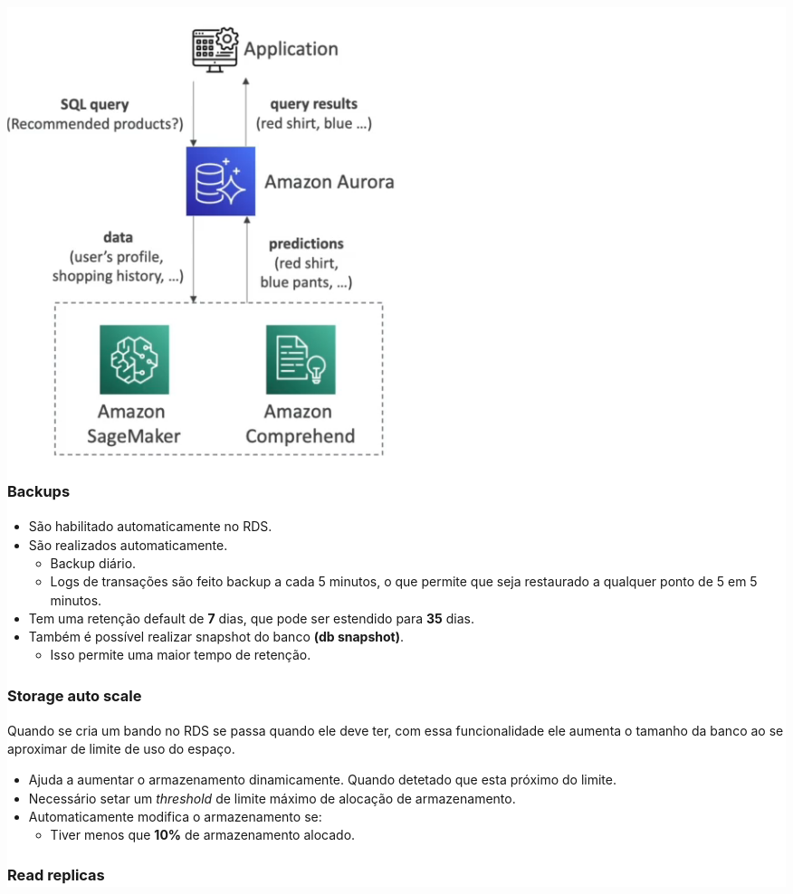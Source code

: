   ![aurora-ml](certificacao-aws.assets/image-20210819091225067.png)

### Backups

- São habilitado automaticamente no RDS.
- São realizados automaticamente.
  - Backup diário.
  - Logs de transações são feito backup a cada 5 minutos, o que permite que seja restaurado a qualquer ponto de 5 em 5 minutos.
- Tem uma retenção default de **7** dias, que pode ser estendido para **35** dias.
- Também é possível realizar snapshot do banco **(db snapshot)**.
  - Isso permite uma maior tempo de retenção.



### Storage auto scale

Quando se cria um bando no RDS se passa quando  ele deve ter, com essa funcionalidade ele aumenta o tamanho da banco ao se aproximar de limite de uso do espaço.

- Ajuda a aumentar o armazenamento  dinamicamente. Quando detetado que esta próximo do limite.
- Necessário setar um *threshold* de limite máximo de alocação de armazenamento.
- Automaticamente modifica o armazenamento se:
  - Tiver menos que **10%** de armazenamento alocado.



### Read replicas
